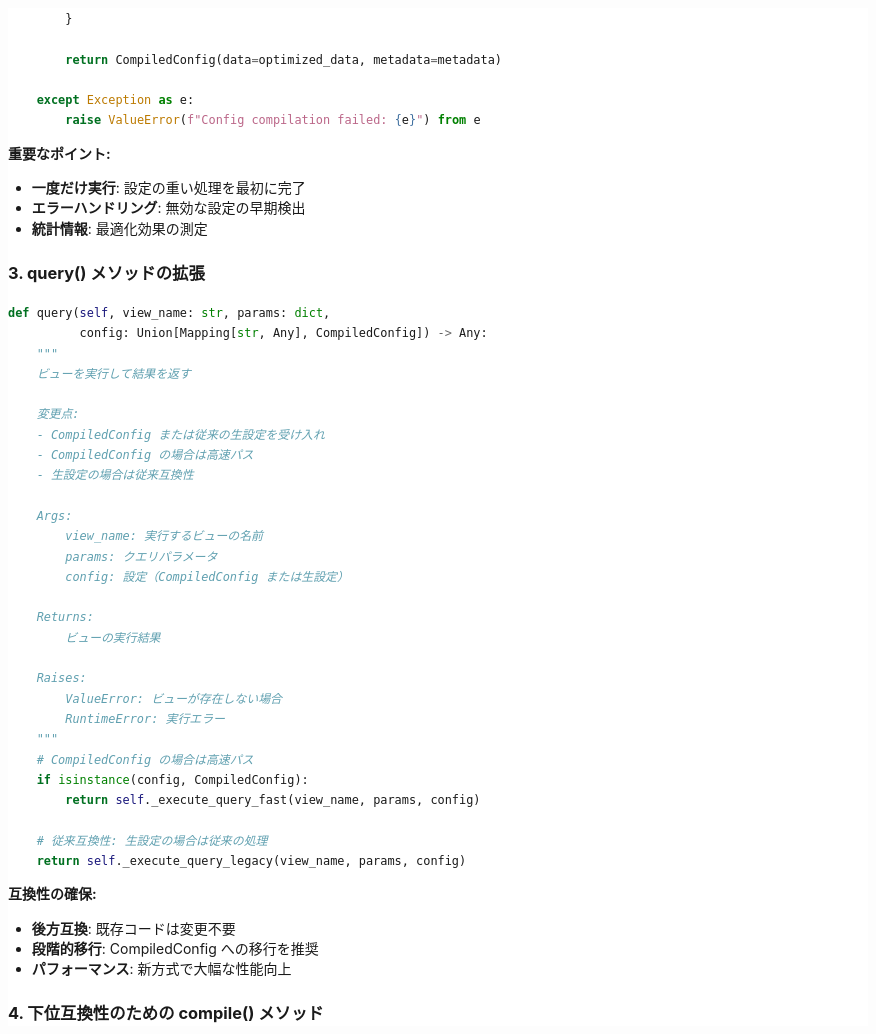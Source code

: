 ```python
        }
        
        return CompiledConfig(data=optimized_data, metadata=metadata)
        
    except Exception as e:
        raise ValueError(f"Config compilation failed: {e}") from e
```

**重要なポイント:**
- **一度だけ実行**: 設定の重い処理を最初に完了
- **エラーハンドリング**: 無効な設定の早期検出
- **統計情報**: 最適化効果の測定

### 3. query() メソッドの拡張

```python
def query(self, view_name: str, params: dict, 
          config: Union[Mapping[str, Any], CompiledConfig]) -> Any:
    """
    ビューを実行して結果を返す
    
    変更点:
    - CompiledConfig または従来の生設定を受け入れ
    - CompiledConfig の場合は高速パス
    - 生設定の場合は従来互換性
    
    Args:
        view_name: 実行するビューの名前
        params: クエリパラメータ
        config: 設定（CompiledConfig または生設定）
        
    Returns:
        ビューの実行結果
        
    Raises:
        ValueError: ビューが存在しない場合
        RuntimeError: 実行エラー
    """
    # CompiledConfig の場合は高速パス
    if isinstance(config, CompiledConfig):
        return self._execute_query_fast(view_name, params, config)
    
    # 従来互換性: 生設定の場合は従来の処理
    return self._execute_query_legacy(view_name, params, config)
```

**互換性の確保:**
- **後方互換**: 既存コードは変更不要
- **段階的移行**: CompiledConfig への移行を推奨
- **パフォーマンス**: 新方式で大幅な性能向上

### 4. 下位互換性のための compile() メソッド
